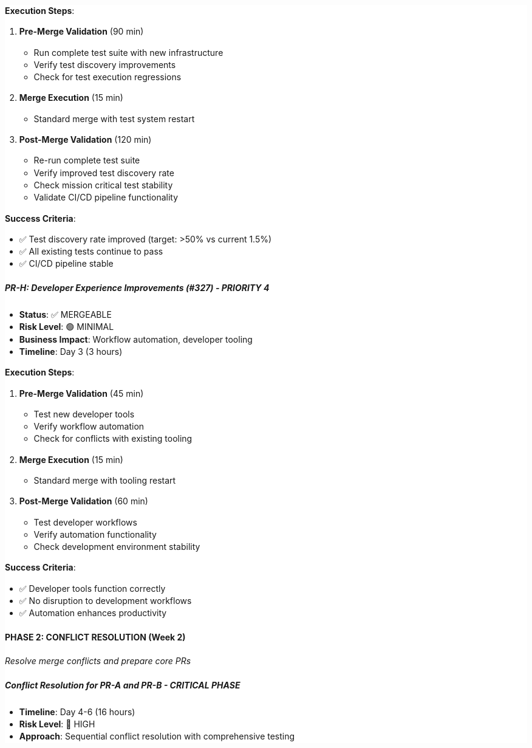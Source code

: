 **Execution Steps**:
1. **Pre-Merge Validation** (90 min)
   - Run complete test suite with new infrastructure
   - Verify test discovery improvements
   - Check for test execution regressions

2. **Merge Execution** (15 min)
   - Standard merge with test system restart

3. **Post-Merge Validation** (120 min)
   - Re-run complete test suite
   - Verify improved test discovery rate
   - Check mission critical test stability
   - Validate CI/CD pipeline functionality

**Success Criteria**:
- ✅ Test discovery rate improved (target: >50% vs current 1.5%)
- ✅ All existing tests continue to pass
- ✅ CI/CD pipeline stable

##### **PR-H: Developer Experience Improvements** (#327) - **PRIORITY 4**
- **Status**: ✅ MERGEABLE
- **Risk Level**: 🟢 MINIMAL
- **Business Impact**: Workflow automation, developer tooling
- **Timeline**: Day 3 (3 hours)

**Execution Steps**:
1. **Pre-Merge Validation** (45 min)
   - Test new developer tools
   - Verify workflow automation
   - Check for conflicts with existing tooling

2. **Merge Execution** (15 min)
   - Standard merge with tooling restart

3. **Post-Merge Validation** (60 min)
   - Test developer workflows
   - Verify automation functionality
   - Check development environment stability

**Success Criteria**:
- ✅ Developer tools function correctly
- ✅ No disruption to development workflows
- ✅ Automation enhances productivity

#### **PHASE 2: CONFLICT RESOLUTION** (Week 2)
*Resolve merge conflicts and prepare core PRs*

##### **Conflict Resolution for PR-A and PR-B** - **CRITICAL PHASE**
- **Timeline**: Day 4-6 (16 hours)
- **Risk Level**: 🔴 HIGH
- **Approach**: Sequential conflict resolution with comprehensive testing
